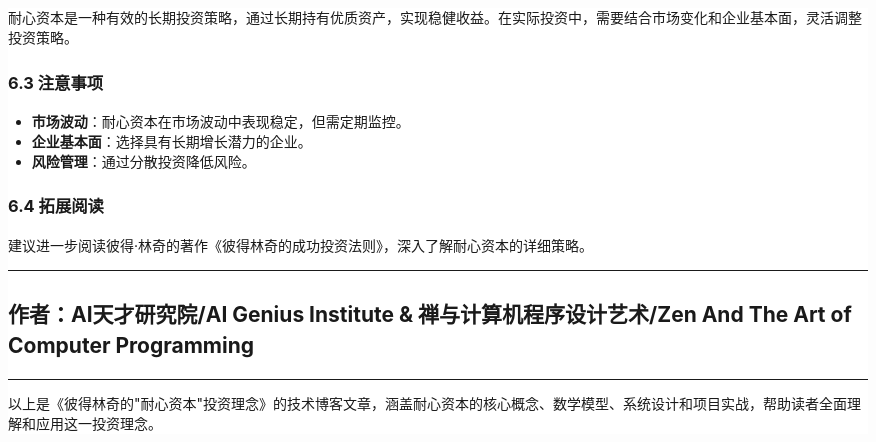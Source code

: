 耐心资本是一种有效的长期投资策略，通过长期持有优质资产，实现稳健收益。在实际投资中，需要结合市场变化和企业基本面，灵活调整投资策略。

### 6.3 注意事项

- **市场波动**：耐心资本在市场波动中表现稳定，但需定期监控。  
- **企业基本面**：选择具有长期增长潜力的企业。  
- **风险管理**：通过分散投资降低风险。  

### 6.4 拓展阅读

建议进一步阅读彼得·林奇的著作《彼得林奇的成功投资法则》，深入了解耐心资本的详细策略。

---

## 作者：AI天才研究院/AI Genius Institute & 禅与计算机程序设计艺术/Zen And The Art of Computer Programming

---

以上是《彼得林奇的"耐心资本"投资理念》的技术博客文章，涵盖耐心资本的核心概念、数学模型、系统设计和项目实战，帮助读者全面理解和应用这一投资理念。

